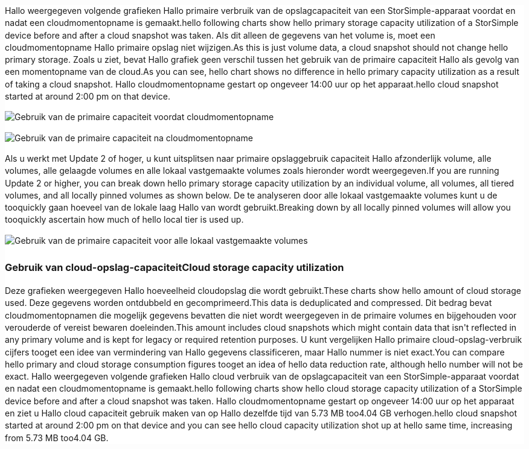 <span data-ttu-id="ed5d9-155">Hallo weergegeven volgende grafieken Hallo primaire verbruik van de opslagcapaciteit van een StorSimple-apparaat voordat en nadat een cloudmomentopname is gemaakt.</span><span class="sxs-lookup"><span data-stu-id="ed5d9-155">hello following charts show hello primary storage capacity utilization of a StorSimple device before and after a cloud snapshot was taken.</span></span> <span data-ttu-id="ed5d9-156">Als dit alleen de gegevens van het volume is, moet een cloudmomentopname Hallo primaire opslag niet wijzigen.</span><span class="sxs-lookup"><span data-stu-id="ed5d9-156">As this is just volume data, a cloud snapshot should not change hello primary storage.</span></span> <span data-ttu-id="ed5d9-157">Zoals u ziet, bevat Hallo grafiek geen verschil tussen het gebruik van de primaire capaciteit Hallo als gevolg van een momentopname van de cloud.</span><span class="sxs-lookup"><span data-stu-id="ed5d9-157">As you can see, hello chart shows no difference in hello primary capacity utilization as a result of taking a cloud snapshot.</span></span> <span data-ttu-id="ed5d9-158">Hallo cloudmomentopname gestart op ongeveer 14:00 uur op het apparaat.</span><span class="sxs-lookup"><span data-stu-id="ed5d9-158">hello cloud snapshot started at around 2:00 pm on that device.</span></span>

![Gebruik van de primaire capaciteit voordat cloudmomentopname](./media/storsimple-monitor-device/StorSimple_PrimaryCapacityUtil_For_AllVolumes2M.png)

![Gebruik van de primaire capaciteit na cloudmomentopname](./media/storsimple-monitor-device/StorSimple_PrimaryCapacityUtil_For_AllVolumes1M.png)

<span data-ttu-id="ed5d9-161">Als u werkt met Update 2 of hoger, u kunt uitsplitsen naar primaire opslaggebruik capaciteit Hallo afzonderlijk volume, alle volumes, alle gelaagde volumes en alle lokaal vastgemaakte volumes zoals hieronder wordt weergegeven.</span><span class="sxs-lookup"><span data-stu-id="ed5d9-161">If you are running Update 2 or higher, you can break down hello primary storage capacity utilization by an individual volume, all volumes, all tiered volumes, and all locally pinned volumes as shown below.</span></span> <span data-ttu-id="ed5d9-162">De te analyseren door alle lokaal vastgemaakte volumes kunt u de tooquickly gaan hoeveel van de lokale laag Hallo van wordt gebruikt.</span><span class="sxs-lookup"><span data-stu-id="ed5d9-162">Breaking down by all locally pinned volumes will allow you tooquickly ascertain how much of hello local tier is used up.</span></span>

![Gebruik van de primaire capaciteit voor alle lokaal vastgemaakte volumes](./media/storsimple-monitor-device/localvolumes.png)

### <a name="cloud-storage-capacity-utilization"></a><span data-ttu-id="ed5d9-164">Gebruik van cloud-opslag-capaciteit</span><span class="sxs-lookup"><span data-stu-id="ed5d9-164">Cloud storage capacity utilization</span></span>
<span data-ttu-id="ed5d9-165">Deze grafieken weergegeven Hallo hoeveelheid cloudopslag die wordt gebruikt.</span><span class="sxs-lookup"><span data-stu-id="ed5d9-165">These charts show hello amount of cloud storage used.</span></span> <span data-ttu-id="ed5d9-166">Deze gegevens worden ontdubbeld en gecomprimeerd.</span><span class="sxs-lookup"><span data-stu-id="ed5d9-166">This data is deduplicated and compressed.</span></span> <span data-ttu-id="ed5d9-167">Dit bedrag bevat cloudmomentopnamen die mogelijk gegevens bevatten die niet wordt weergegeven in de primaire volumes en bijgehouden voor verouderde of vereist bewaren doeleinden.</span><span class="sxs-lookup"><span data-stu-id="ed5d9-167">This amount includes cloud snapshots which might contain data that isn't reflected in any primary volume and is kept for legacy or required retention purposes.</span></span> <span data-ttu-id="ed5d9-168">U kunt vergelijken Hallo primaire cloud-opslag-verbruik cijfers tooget een idee van vermindering van Hallo gegevens classificeren, maar Hallo nummer is niet exact.</span><span class="sxs-lookup"><span data-stu-id="ed5d9-168">You can compare hello primary and cloud storage consumption figures tooget an idea of hello data reduction rate, although hello number will not be exact.</span></span> <span data-ttu-id="ed5d9-169">Hallo weergegeven volgende grafieken Hallo cloud verbruik van de opslagcapaciteit van een StorSimple-apparaat voordat en nadat een cloudmomentopname is gemaakt.</span><span class="sxs-lookup"><span data-stu-id="ed5d9-169">hello following charts show hello cloud storage capacity utilization of a StorSimple device before and after a cloud snapshot was taken.</span></span> <span data-ttu-id="ed5d9-170">Hallo cloudmomentopname gestart op ongeveer 14:00 uur op het apparaat en ziet u Hallo cloud capaciteit gebruik maken van op Hallo dezelfde tijd van 5.73 MB too4.04 GB verhogen.</span><span class="sxs-lookup"><span data-stu-id="ed5d9-170">hello cloud snapshot started at around 2:00 pm on that device and you can see hello cloud capacity utilization shot up at hello same time, increasing from 5.73 MB too4.04 GB.</span></span>
